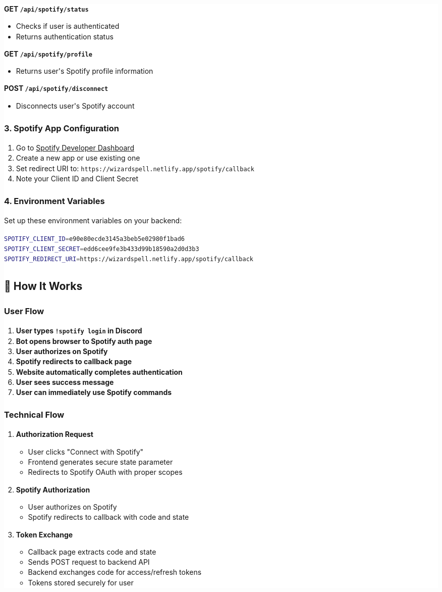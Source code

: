 **GET `/api/spotify/status`**
- Checks if user is authenticated
- Returns authentication status

**GET `/api/spotify/profile`**
- Returns user's Spotify profile information

**POST `/api/spotify/disconnect`**
- Disconnects user's Spotify account

### 3. Spotify App Configuration

1. Go to [Spotify Developer Dashboard](https://developer.spotify.com/dashboard)
2. Create a new app or use existing one
3. Set redirect URI to: `https://wizardspell.netlify.app/spotify/callback`
4. Note your Client ID and Client Secret

### 4. Environment Variables

Set up these environment variables on your backend:

```bash
SPOTIFY_CLIENT_ID=e90e80ecde3145a3beb5e02980f1bad6
SPOTIFY_CLIENT_SECRET=edd6cee9fe3b433d99b18590a2d0d3b3
SPOTIFY_REDIRECT_URI=https://wizardspell.netlify.app/spotify/callback
```

## 🚀 How It Works

### User Flow

1. **User types `!spotify login` in Discord**
2. **Bot opens browser to Spotify auth page**
3. **User authorizes on Spotify**
4. **Spotify redirects to callback page**
5. **Website automatically completes authentication**
6. **User sees success message**
7. **User can immediately use Spotify commands**

### Technical Flow

1. **Authorization Request**
   - User clicks "Connect with Spotify"
   - Frontend generates secure state parameter
   - Redirects to Spotify OAuth with proper scopes

2. **Spotify Authorization**
   - User authorizes on Spotify
   - Spotify redirects to callback with code and state

3. **Token Exchange**
   - Callback page extracts code and state
   - Sends POST request to backend API
   - Backend exchanges code for access/refresh tokens
   - Tokens stored securely for user
